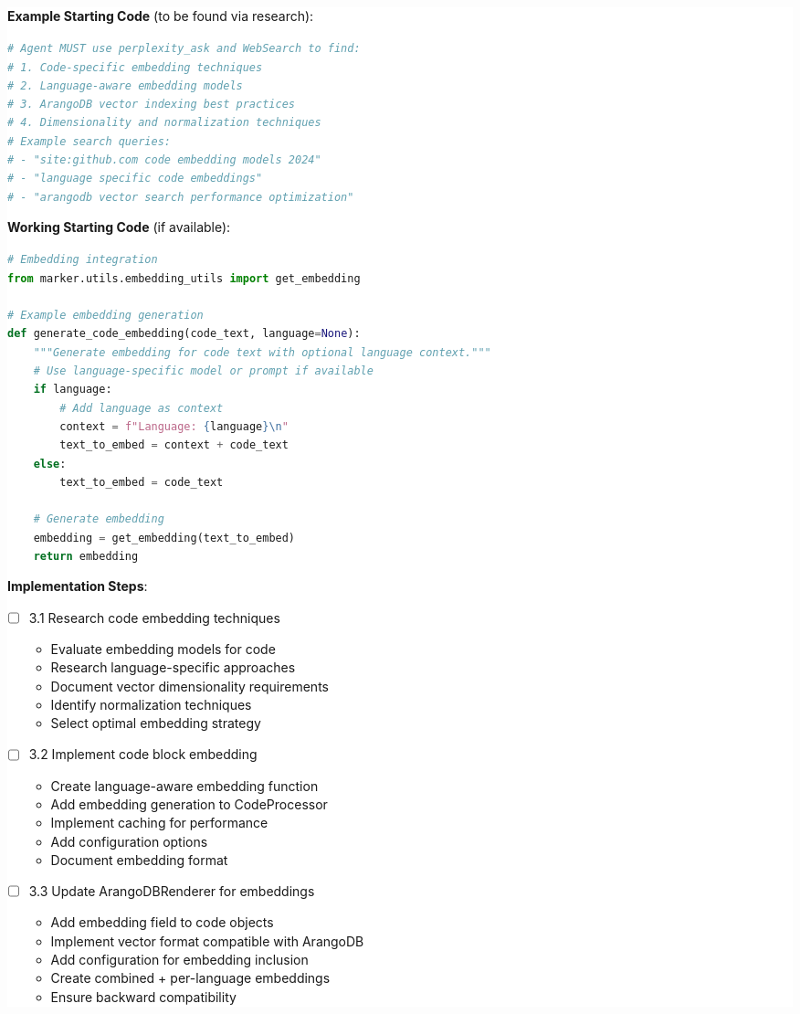 **Example Starting Code** (to be found via research):
```python
# Agent MUST use perplexity_ask and WebSearch to find:
# 1. Code-specific embedding techniques
# 2. Language-aware embedding models
# 3. ArangoDB vector indexing best practices
# 4. Dimensionality and normalization techniques
# Example search queries:
# - "site:github.com code embedding models 2024" 
# - "language specific code embeddings"
# - "arangodb vector search performance optimization"
```

**Working Starting Code** (if available):
```python
# Embedding integration
from marker.utils.embedding_utils import get_embedding

# Example embedding generation
def generate_code_embedding(code_text, language=None):
    """Generate embedding for code text with optional language context."""
    # Use language-specific model or prompt if available
    if language:
        # Add language as context
        context = f"Language: {language}\n"
        text_to_embed = context + code_text
    else:
        text_to_embed = code_text
        
    # Generate embedding
    embedding = get_embedding(text_to_embed)
    return embedding
```

**Implementation Steps**:
- [ ] 3.1 Research code embedding techniques
  - Evaluate embedding models for code
  - Research language-specific approaches
  - Document vector dimensionality requirements
  - Identify normalization techniques
  - Select optimal embedding strategy

- [ ] 3.2 Implement code block embedding
  - Create language-aware embedding function
  - Add embedding generation to CodeProcessor
  - Implement caching for performance
  - Add configuration options
  - Document embedding format

- [ ] 3.3 Update ArangoDBRenderer for embeddings
  - Add embedding field to code objects
  - Implement vector format compatible with ArangoDB
  - Add configuration for embedding inclusion
  - Create combined + per-language embeddings
  - Ensure backward compatibility
